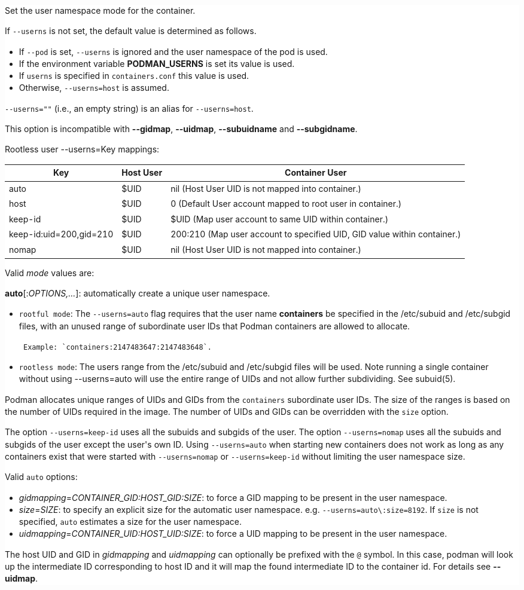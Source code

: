 Set the user namespace mode for the container.

If `--userns` is not set, the default value is determined as follows.
- If `--pod` is set, `--userns` is ignored and the user namespace of the pod is used.
- If the environment variable **PODMAN_USERNS** is set its value is used.
- If `userns` is specified in `containers.conf` this value is used.
- Otherwise, `--userns=host` is assumed.

`--userns=""` (i.e., an empty string) is an alias for `--userns=host`.

This option is incompatible with **--gidmap**, **--uidmap**, **--subuidname** and **--subgidname**.

Rootless user --userns=Key mappings:

Key                     | Host User | Container User
------------------------|-----------|---------------------
auto                    | $UID      | nil (Host User UID is not mapped into container.)
host                    | $UID      | 0 (Default User account mapped to root user in container.)
keep-id                 | $UID      | $UID (Map user account to same UID within container.)
keep-id\:uid=200,gid=210 | $UID      | 200:210 (Map user account to specified UID, GID value within container.)
nomap                   | $UID      | nil (Host User UID is not mapped into container.)

Valid _mode_ values are:

**auto**[\:_OPTIONS,..._]: automatically create a unique user namespace.

* `rootful mode`: The `--userns=auto` flag requires that the user name __containers__ be specified in the /etc/subuid and /etc/subgid files, with an unused range of subordinate user IDs that Podman containers are allowed to allocate.

  	   Example: `containers:2147483647:2147483648`.

* `rootless mode`: The users range from the /etc/subuid and /etc/subgid files will be used. Note running a single container without using --userns=auto will use the entire range of UIDs and not allow further subdividing. See subuid(5).

Podman allocates unique ranges of UIDs and GIDs from the `containers` subordinate user IDs. The size of the ranges is based on the number of UIDs required in the image. The number of UIDs and GIDs can be overridden with the `size` option.

The option `--userns=keep-id` uses all the subuids and subgids of the user.
The option `--userns=nomap` uses all the subuids and subgids of the user except the user's own ID.
Using `--userns=auto` when starting new containers does not work as long as any containers exist that were started with `--userns=nomap` or `--userns=keep-id` without limiting the user namespace size.

  Valid `auto` options:

  - *gidmapping*=_CONTAINER\_GID\:HOST\_GID\:SIZE_: to force a GID mapping to be present in the user namespace.
  - *size*=_SIZE_: to specify an explicit size for the automatic user namespace. e.g. `--userns=auto\:size=8192`. If `size` is not specified, `auto` estimates a size for the user namespace.
  - *uidmapping*=_CONTAINER\_UID\:HOST\_UID\:SIZE_: to force a UID mapping to be present in the user namespace.

The host UID and GID in *gidmapping* and *uidmapping* can optionally be prefixed with the `@` symbol.
In this case, podman will look up the intermediate ID corresponding to host ID and it will map the found intermediate ID to the container id.
For details see **--uidmap**.


[//]: # (BEGIN included file options/add-host.md)
[//]: # (END   included file options/add-host.md)
[//]: # (BEGIN included file options/annotation.container.md)
[//]: # (END   included file options/annotation.container.md)
[//]: # (BEGIN included file options/arch.md)
[//]: # (END   included file options/arch.md)
[//]: # (BEGIN included file options/attach.md)
[//]: # (END   included file options/attach.md)
[//]: # (BEGIN included file options/authfile.md)
[//]: # (END   included file options/authfile.md)
[//]: # (BEGIN included file options/blkio-weight.md)
[//]: # (END   included file options/blkio-weight.md)
[//]: # (BEGIN included file options/blkio-weight-device.md)
[//]: # (END   included file options/blkio-weight-device.md)
[//]: # (BEGIN included file options/cap-add.md)
[//]: # (END   included file options/cap-add.md)
[//]: # (BEGIN included file options/cap-drop.md)
[//]: # (END   included file options/cap-drop.md)
[//]: # (BEGIN included file options/cgroup-conf.md)
[//]: # (END   included file options/cgroup-conf.md)
[//]: # (BEGIN included file options/cgroup-parent.md)
[//]: # (END   included file options/cgroup-parent.md)
[//]: # (BEGIN included file options/cgroupns.md)
[//]: # (END   included file options/cgroupns.md)
[//]: # (BEGIN included file options/cgroups.md)
[//]: # (END   included file options/cgroups.md)
[//]: # (BEGIN included file options/chrootdirs.md)
[//]: # (END   included file options/chrootdirs.md)
[//]: # (BEGIN included file options/cidfile.write.md)
[//]: # (END   included file options/cidfile.write.md)
[//]: # (BEGIN included file options/conmon-pidfile.md)
[//]: # (END   included file options/conmon-pidfile.md)
[//]: # (BEGIN included file options/cpu-period.md)
[//]: # (END   included file options/cpu-period.md)
[//]: # (BEGIN included file options/cpu-quota.md)
[//]: # (END   included file options/cpu-quota.md)
[//]: # (BEGIN included file options/cpu-rt-period.md)
[//]: # (END   included file options/cpu-rt-period.md)
[//]: # (BEGIN included file options/cpu-rt-runtime.md)
[//]: # (END   included file options/cpu-rt-runtime.md)
[//]: # (BEGIN included file options/cpu-shares.md)
[//]: # (END   included file options/cpu-shares.md)
[//]: # (BEGIN included file options/cpus.container.md)
[//]: # (END   included file options/cpus.container.md)
[//]: # (BEGIN included file options/cpuset-cpus.md)
[//]: # (END   included file options/cpuset-cpus.md)
[//]: # (BEGIN included file options/cpuset-mems.md)
[//]: # (END   included file options/cpuset-mems.md)
[//]: # (BEGIN included file options/decryption-key.md)
[//]: # (END   included file options/decryption-key.md)
[//]: # (BEGIN included file options/detach-keys.md)
[//]: # (END   included file options/detach-keys.md)
[//]: # (BEGIN included file options/device.md)
[//]: # (END   included file options/device.md)
[//]: # (BEGIN included file options/device-cgroup-rule.md)
[//]: # (END   included file options/device-cgroup-rule.md)
[//]: # (BEGIN included file options/device-read-bps.md)
[//]: # (END   included file options/device-read-bps.md)
[//]: # (BEGIN included file options/device-read-iops.md)
[//]: # (END   included file options/device-read-iops.md)
[//]: # (BEGIN included file options/device-write-bps.md)
[//]: # (END   included file options/device-write-bps.md)
[//]: # (BEGIN included file options/device-write-iops.md)
[//]: # (END   included file options/device-write-iops.md)
[//]: # (BEGIN included file options/disable-content-trust.md)
[//]: # (END   included file options/disable-content-trust.md)
[//]: # (BEGIN included file options/dns.md)
[//]: # (END   included file options/dns.md)
[//]: # (BEGIN included file options/dns-option.container.md)
[//]: # (END   included file options/dns-option.container.md)
[//]: # (BEGIN included file options/dns-search.container.md)
[//]: # (END   included file options/dns-search.container.md)
[//]: # (BEGIN included file options/entrypoint.md)
[//]: # (END   included file options/entrypoint.md)
[//]: # (BEGIN included file options/env.md)
[//]: # (END   included file options/env.md)
[//]: # (BEGIN included file options/env-file.md)
[//]: # (END   included file options/env-file.md)
[//]: # (BEGIN included file options/env-host.md)
[//]: # (END   included file options/env-host.md)
[//]: # (BEGIN included file options/env-merge.md)
[//]: # (END   included file options/env-merge.md)
[//]: # (BEGIN included file options/expose.md)
[//]: # (END   included file options/expose.md)
[//]: # (BEGIN included file options/gidmap.container.md)
[//]: # (END   included file options/gidmap.container.md)
[//]: # (BEGIN included file options/gpus.md)
[//]: # (END   included file options/gpus.md)
[//]: # (BEGIN included file options/group-add.md)
[//]: # (END   included file options/group-add.md)
[//]: # (BEGIN included file options/group-entry.md)
[//]: # (END   included file options/group-entry.md)
[//]: # (BEGIN included file options/health-cmd.md)
[//]: # (END   included file options/health-cmd.md)
[//]: # (BEGIN included file options/health-interval.md)
[//]: # (END   included file options/health-interval.md)
[//]: # (BEGIN included file options/health-log-destination.md)
[//]: # (END   included file options/health-log-destination.md)
[//]: # (BEGIN included file options/health-max-log-count.md)
[//]: # (END   included file options/health-max-log-count.md)
[//]: # (BEGIN included file options/health-max-log-size.md)
[//]: # (END   included file options/health-max-log-size.md)
[//]: # (BEGIN included file options/health-on-failure.md)
[//]: # (END   included file options/health-on-failure.md)
[//]: # (BEGIN included file options/health-retries.md)
[//]: # (END   included file options/health-retries.md)
[//]: # (BEGIN included file options/health-start-period.md)
[//]: # (END   included file options/health-start-period.md)
[//]: # (BEGIN included file options/health-startup-cmd.md)
[//]: # (END   included file options/health-startup-cmd.md)
[//]: # (BEGIN included file options/health-startup-interval.md)
[//]: # (END   included file options/health-startup-interval.md)
[//]: # (BEGIN included file options/health-startup-retries.md)
[//]: # (END   included file options/health-startup-retries.md)
[//]: # (BEGIN included file options/health-startup-success.md)
[//]: # (END   included file options/health-startup-success.md)
[//]: # (BEGIN included file options/health-startup-timeout.md)
[//]: # (END   included file options/health-startup-timeout.md)
[//]: # (BEGIN included file options/health-timeout.md)
[//]: # (END   included file options/health-timeout.md)
[//]: # (BEGIN included file options/hostname.container.md)
[//]: # (END   included file options/hostname.container.md)
[//]: # (BEGIN included file options/hosts-file.md)
[//]: # (END   included file options/hosts-file.md)
[//]: # (BEGIN included file options/hostuser.md)
[//]: # (END   included file options/hostuser.md)
[//]: # (BEGIN included file options/http-proxy.md)
[//]: # (END   included file options/http-proxy.md)
[//]: # (BEGIN included file options/image-volume.md)
[//]: # (END   included file options/image-volume.md)
[//]: # (BEGIN included file options/init.md)
[//]: # (END   included file options/init.md)
[//]: # (BEGIN included file options/init-path.md)
[//]: # (END   included file options/init-path.md)
[//]: # (BEGIN included file options/interactive.md)
[//]: # (END   included file options/interactive.md)
[//]: # (BEGIN included file options/ip.md)
[//]: # (END   included file options/ip.md)
[//]: # (BEGIN included file options/ip6.md)
[//]: # (END   included file options/ip6.md)
[//]: # (BEGIN included file options/ipc.md)
[//]: # (END   included file options/ipc.md)
[//]: # (BEGIN included file options/label.md)
[//]: # (END   included file options/label.md)
[//]: # (BEGIN included file options/label-file.md)
[//]: # (END   included file options/label-file.md)
[//]: # (BEGIN included file options/link-local-ip.md)
[//]: # (END   included file options/link-local-ip.md)
[//]: # (BEGIN included file options/log-driver.md)
[//]: # (END   included file options/log-driver.md)
[//]: # (BEGIN included file options/log-opt.md)
[//]: # (END   included file options/log-opt.md)
[//]: # (BEGIN included file options/mac-address.md)
[//]: # (END   included file options/mac-address.md)
[//]: # (BEGIN included file options/memory.md)
[//]: # (END   included file options/memory.md)
[//]: # (BEGIN included file options/memory-reservation.md)
[//]: # (END   included file options/memory-reservation.md)
[//]: # (BEGIN included file options/memory-swap.md)
[//]: # (END   included file options/memory-swap.md)
[//]: # (BEGIN included file options/memory-swappiness.md)
[//]: # (END   included file options/memory-swappiness.md)
[//]: # (BEGIN included file options/mount.md)
[//]: # (END   included file options/mount.md)
[//]: # (BEGIN included file options/name.container.md)
[//]: # (END   included file options/name.container.md)
[//]: # (BEGIN included file options/network.md)
[//]: # (END   included file options/network.md)
[//]: # (BEGIN included file options/network-alias.md)
[//]: # (END   included file options/network-alias.md)
[//]: # (BEGIN included file options/no-healthcheck.md)
[//]: # (END   included file options/no-healthcheck.md)
[//]: # (BEGIN included file options/no-hostname.md)
[//]: # (END   included file options/no-hostname.md)
[//]: # (BEGIN included file options/no-hosts.md)
[//]: # (END   included file options/no-hosts.md)
[//]: # (BEGIN included file options/oom-kill-disable.md)
[//]: # (END   included file options/oom-kill-disable.md)
[//]: # (BEGIN included file options/oom-score-adj.md)
[//]: # (END   included file options/oom-score-adj.md)
[//]: # (BEGIN included file options/os.pull.md)
[//]: # (END   included file options/os.pull.md)
[//]: # (BEGIN included file options/passwd-entry.md)
[//]: # (END   included file options/passwd-entry.md)
[//]: # (BEGIN included file options/personality.md)
[//]: # (END   included file options/personality.md)
[//]: # (BEGIN included file options/pid.container.md)
[//]: # (END   included file options/pid.container.md)
[//]: # (BEGIN included file options/pidfile.md)
[//]: # (END   included file options/pidfile.md)
[//]: # (BEGIN included file options/pids-limit.md)
[//]: # (END   included file options/pids-limit.md)
[//]: # (BEGIN included file options/platform.md)
[//]: # (END   included file options/platform.md)
[//]: # (BEGIN included file options/pod.run.md)
[//]: # (END   included file options/pod.run.md)
[//]: # (BEGIN included file options/pod-id-file.container.md)
[//]: # (END   included file options/pod-id-file.container.md)
[//]: # (BEGIN included file options/preserve-fd.md)
[//]: # (END   included file options/preserve-fd.md)
[//]: # (BEGIN included file options/preserve-fds.md)
[//]: # (END   included file options/preserve-fds.md)
[//]: # (BEGIN included file options/privileged.md)
[//]: # (END   included file options/privileged.md)
[//]: # (BEGIN included file options/publish.md)
[//]: # (END   included file options/publish.md)
[//]: # (BEGIN included file options/publish-all.md)
[//]: # (END   included file options/publish-all.md)
[//]: # (BEGIN included file options/pull.md)
[//]: # (END   included file options/pull.md)
[//]: # (BEGIN included file options/rdt-class.md)
[//]: # (END   included file options/rdt-class.md)
[//]: # (BEGIN included file options/read-only.md)
[//]: # (END   included file options/read-only.md)
[//]: # (BEGIN included file options/read-only-tmpfs.md)
[//]: # (END   included file options/read-only-tmpfs.md)
[//]: # (BEGIN included file options/replace.md)
[//]: # (END   included file options/replace.md)
[//]: # (BEGIN included file options/requires.md)
[//]: # (END   included file options/requires.md)
[//]: # (BEGIN included file options/restart.md)
[//]: # (END   included file options/restart.md)
[//]: # (BEGIN included file options/retry.md)
[//]: # (END   included file options/retry.md)
[//]: # (BEGIN included file options/retry-delay.md)
[//]: # (END   included file options/retry-delay.md)
[//]: # (BEGIN included file options/rootfs.md)
[//]: # (END   included file options/rootfs.md)
[//]: # (BEGIN included file options/sdnotify.md)
[//]: # (END   included file options/sdnotify.md)
[//]: # (BEGIN included file options/seccomp-policy.md)
[//]: # (END   included file options/seccomp-policy.md)
[//]: # (BEGIN included file options/secret.md)
[//]: # (END   included file options/secret.md)
[//]: # (BEGIN included file options/security-opt.md)
[//]: # (END   included file options/security-opt.md)
[//]: # (BEGIN included file options/shm-size.md)
[//]: # (END   included file options/shm-size.md)
[//]: # (BEGIN included file options/shm-size-systemd.md)
[//]: # (END   included file options/shm-size-systemd.md)
[//]: # (BEGIN included file options/sig-proxy.md)
[//]: # (END   included file options/sig-proxy.md)
[//]: # (BEGIN included file options/stop-signal.md)
[//]: # (END   included file options/stop-signal.md)
[//]: # (BEGIN included file options/stop-timeout.md)
[//]: # (END   included file options/stop-timeout.md)
[//]: # (BEGIN included file options/subgidname.md)
[//]: # (END   included file options/subgidname.md)
[//]: # (BEGIN included file options/subuidname.md)
[//]: # (END   included file options/subuidname.md)
[//]: # (BEGIN included file options/sysctl.md)
[//]: # (END   included file options/sysctl.md)
[//]: # (BEGIN included file options/systemd.md)
[//]: # (END   included file options/systemd.md)
[//]: # (BEGIN included file options/timeout.md)
[//]: # (END   included file options/timeout.md)
[//]: # (BEGIN included file options/tls-verify.md)
[//]: # (END   included file options/tls-verify.md)
[//]: # (BEGIN included file options/tmpfs.md)
[//]: # (END   included file options/tmpfs.md)
[//]: # (BEGIN included file options/tty.md)
[//]: # (END   included file options/tty.md)
[//]: # (BEGIN included file options/tz.md)
[//]: # (END   included file options/tz.md)
[//]: # (BEGIN included file options/uidmap.container.md)
[//]: # (END   included file options/uidmap.container.md)
[//]: # (BEGIN included file options/ulimit.md)
[//]: # (END   included file options/ulimit.md)
[//]: # (BEGIN included file options/umask.md)
[//]: # (END   included file options/umask.md)
[//]: # (BEGIN included file options/unsetenv.md)
[//]: # (END   included file options/unsetenv.md)
[//]: # (BEGIN included file options/unsetenv-all.md)
[//]: # (END   included file options/unsetenv-all.md)
[//]: # (BEGIN included file options/user.md)
[//]: # (END   included file options/user.md)
[//]: # (BEGIN included file options/userns.container.md)
[//]: # (END   included file options/userns.container.md)
[//]: # (BEGIN included file options/uts.container.md)
[//]: # (END   included file options/uts.container.md)
[//]: # (BEGIN included file options/variant.container.md)
[//]: # (END   included file options/variant.container.md)
[//]: # (BEGIN included file options/volume.md)